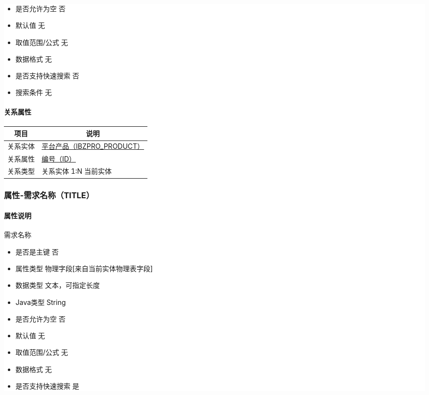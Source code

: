 - 是否允许为空
否

- 默认值
无

- 取值范围/公式
无

- 数据格式
无

- 是否支持快速搜索
否

- 搜索条件
无

#### 关系属性
| 项目 | 说明 |
| ---- | ---- |
| 关系实体 | [平台产品（IBZPRO_PRODUCT）](../ibizpro/IBZProProduct) |
| 关系属性 | [编号（ID）](../ibizpro/IBZProProduct/#属性-编号（ID）) |
| 关系类型 | 关系实体 1:N 当前实体 |

### 属性-需求名称（TITLE）
#### 属性说明
需求名称

- 是否是主键
否

- 属性类型
物理字段[来自当前实体物理表字段]

- 数据类型
文本，可指定长度

- Java类型
String

- 是否允许为空
否

- 默认值
无

- 取值范围/公式
无

- 数据格式
无

- 是否支持快速搜索
是

